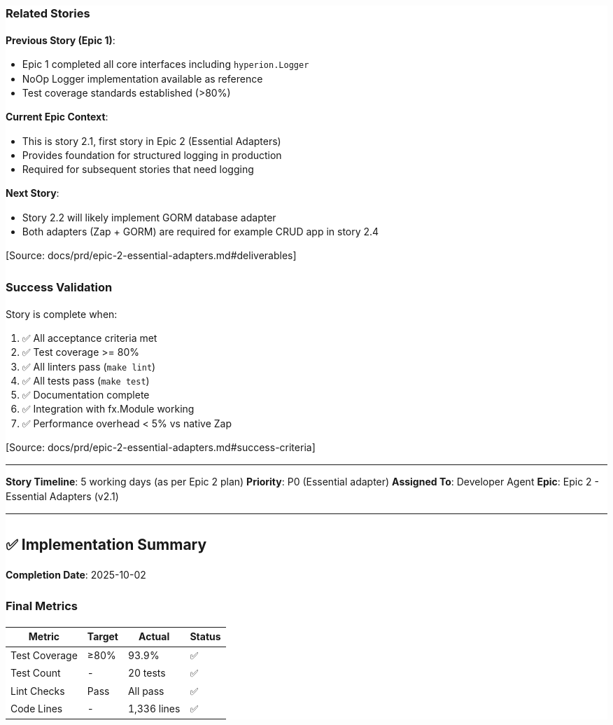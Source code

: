 ### Related Stories

**Previous Story (Epic 1)**:
- Epic 1 completed all core interfaces including `hyperion.Logger`
- NoOp Logger implementation available as reference
- Test coverage standards established (>80%)

**Current Epic Context**:
- This is story 2.1, first story in Epic 2 (Essential Adapters)
- Provides foundation for structured logging in production
- Required for subsequent stories that need logging

**Next Story**:
- Story 2.2 will likely implement GORM database adapter
- Both adapters (Zap + GORM) are required for example CRUD app in story 2.4

[Source: docs/prd/epic-2-essential-adapters.md#deliverables]

### Success Validation

Story is complete when:
1. ✅ All acceptance criteria met
2. ✅ Test coverage >= 80%
3. ✅ All linters pass (`make lint`)
4. ✅ All tests pass (`make test`)
5. ✅ Documentation complete
6. ✅ Integration with fx.Module working
7. ✅ Performance overhead < 5% vs native Zap

[Source: docs/prd/epic-2-essential-adapters.md#success-criteria]

---

**Story Timeline**: 5 working days (as per Epic 2 plan)
**Priority**: P0 (Essential adapter)
**Assigned To**: Developer Agent
**Epic**: Epic 2 - Essential Adapters (v2.1)

---

## ✅ Implementation Summary

**Completion Date**: 2025-10-02

### Final Metrics

| Metric | Target | Actual | Status |
|--------|--------|--------|--------|
| Test Coverage | ≥80% | 93.9% | ✅ |
| Test Count | - | 20 tests | ✅ |
| Lint Checks | Pass | All pass | ✅ |
| Code Lines | - | 1,336 lines | ✅ |
